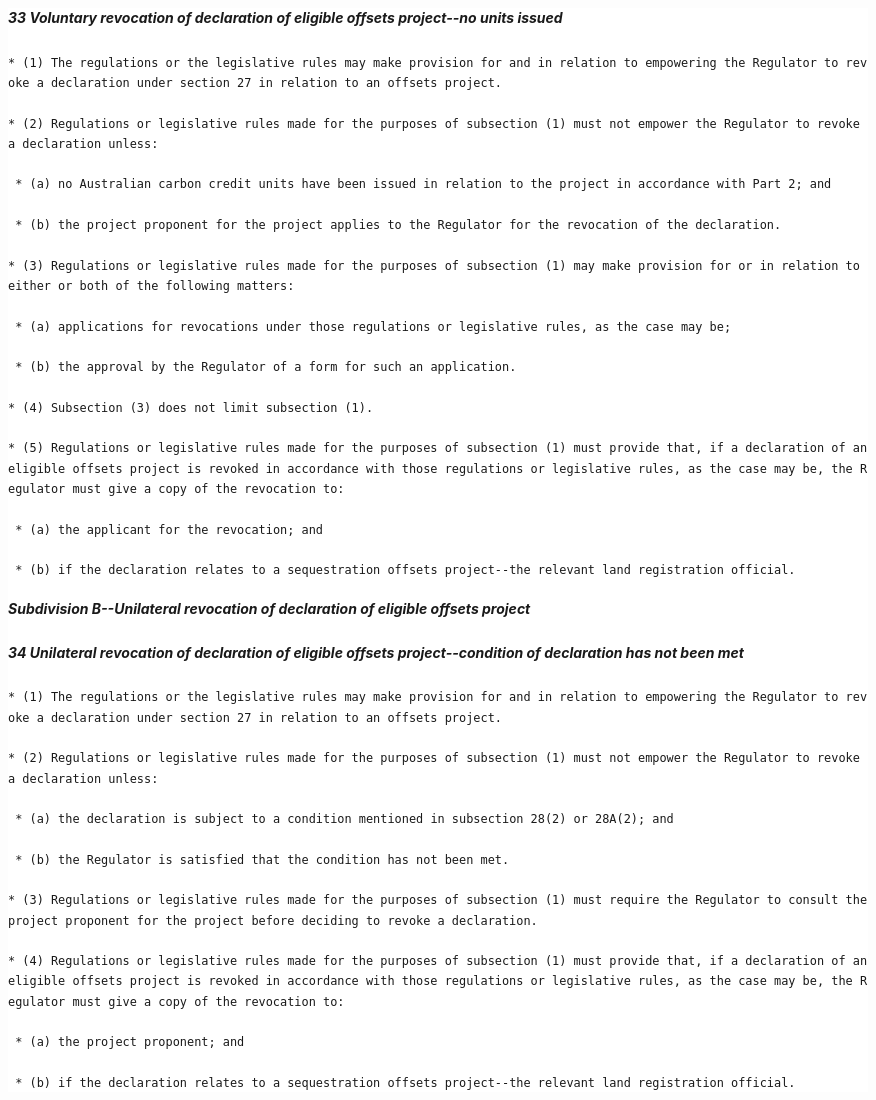 ##### 33  Voluntary revocation of declaration of eligible offsets project--no units issued

    * (1) The regulations or the legislative rules may make provision for and in relation to empowering the Regulator to revoke a declaration under section 27 in relation to an offsets project.

    * (2) Regulations or legislative rules made for the purposes of subsection (1) must not empower the Regulator to revoke a declaration unless:

     * (a) no Australian carbon credit units have been issued in relation to the project in accordance with Part 2; and

     * (b) the project proponent for the project applies to the Regulator for the revocation of the declaration.

    * (3) Regulations or legislative rules made for the purposes of subsection (1) may make provision for or in relation to either or both of the following matters:

     * (a) applications for revocations under those regulations or legislative rules, as the case may be;

     * (b) the approval by the Regulator of a form for such an application.

    * (4) Subsection (3) does not limit subsection (1).

    * (5) Regulations or legislative rules made for the purposes of subsection (1) must provide that, if a declaration of an eligible offsets project is revoked in accordance with those regulations or legislative rules, as the case may be, the Regulator must give a copy of the revocation to:

     * (a) the applicant for the revocation; and

     * (b) if the declaration relates to a sequestration offsets project--the relevant land registration official.

##### Subdivision B--Unilateral revocation of declaration of eligible offsets project

##### 34  Unilateral revocation of declaration of eligible offsets project--condition of declaration has not been met

    * (1) The regulations or the legislative rules may make provision for and in relation to empowering the Regulator to revoke a declaration under section 27 in relation to an offsets project.

    * (2) Regulations or legislative rules made for the purposes of subsection (1) must not empower the Regulator to revoke a declaration unless:

     * (a) the declaration is subject to a condition mentioned in subsection 28(2) or 28A(2); and

     * (b) the Regulator is satisfied that the condition has not been met.

    * (3) Regulations or legislative rules made for the purposes of subsection (1) must require the Regulator to consult the project proponent for the project before deciding to revoke a declaration.

    * (4) Regulations or legislative rules made for the purposes of subsection (1) must provide that, if a declaration of an eligible offsets project is revoked in accordance with those regulations or legislative rules, as the case may be, the Regulator must give a copy of the revocation to:

     * (a) the project proponent; and

     * (b) if the declaration relates to a sequestration offsets project--the relevant land registration official.
